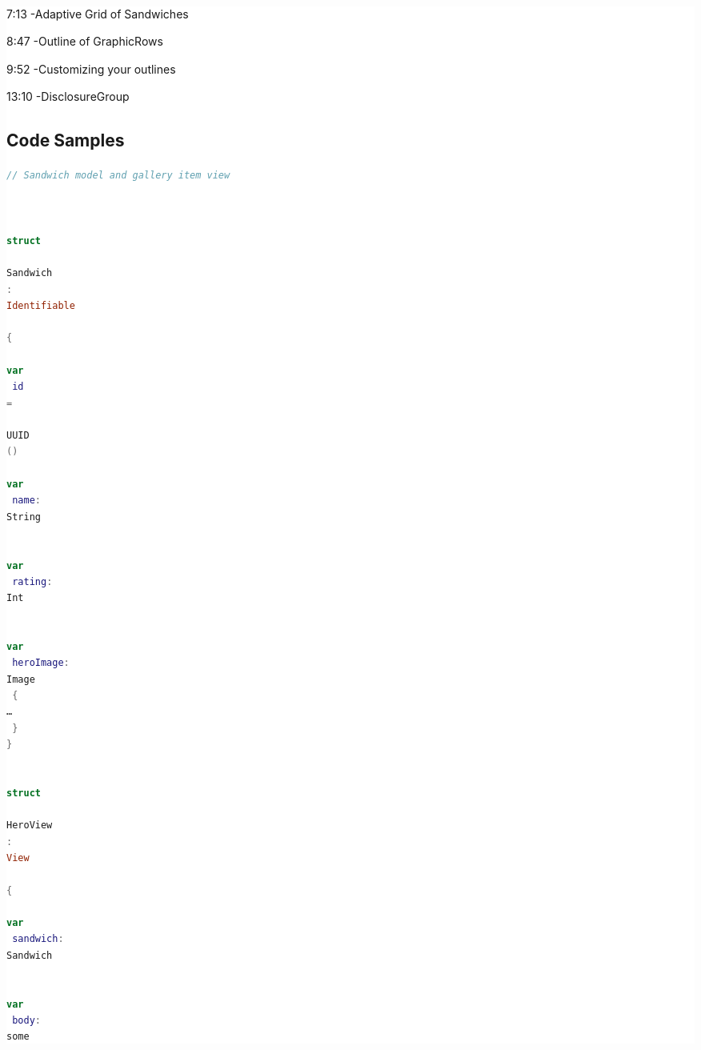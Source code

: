 7:13 -Adaptive Grid of Sandwiches

8:47 -Outline of GraphicRows

9:52 -Customizing your outlines

13:10 -DisclosureGroup

## Code Samples

```swift
// Sandwich model and gallery item view



struct
 
Sandwich
: 
Identifiable
 
{
    
var
 id 
=
 
UUID
()
    
var
 name: 
String

    
var
 rating: 
Int

    
var
 heroImage: 
Image
 { 
…
 }
}


struct
 
HeroView
: 
View
 
{
    
var
 sandwich: 
Sandwich

    
var
 body: 
some
```